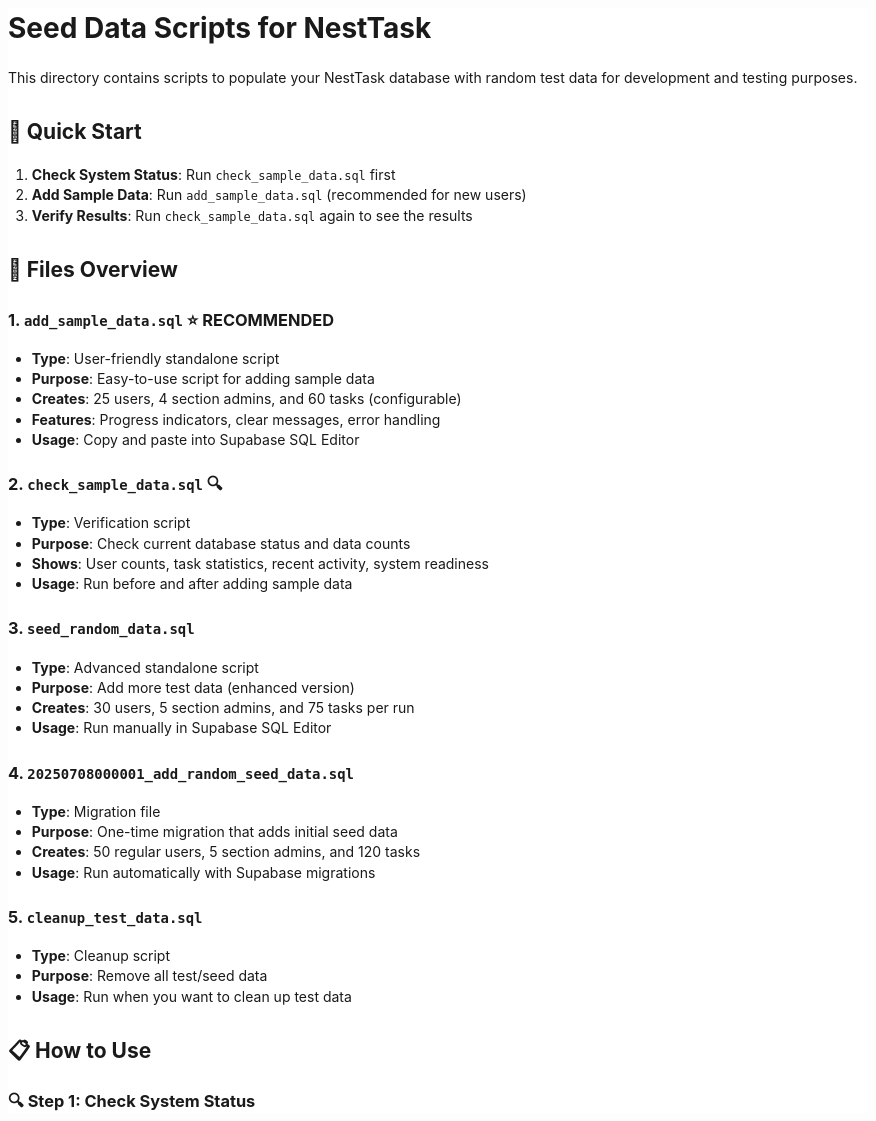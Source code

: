 # Seed Data Scripts for NestTask

This directory contains scripts to populate your NestTask database with random test data for development and testing purposes.

## 🚀 Quick Start

1. **Check System Status**: Run `check_sample_data.sql` first
2. **Add Sample Data**: Run `add_sample_data.sql` (recommended for new users)
3. **Verify Results**: Run `check_sample_data.sql` again to see the results

## 📁 Files Overview

### 1. `add_sample_data.sql` ⭐ **RECOMMENDED**
- **Type**: User-friendly standalone script
- **Purpose**: Easy-to-use script for adding sample data
- **Creates**: 25 users, 4 section admins, and 60 tasks (configurable)
- **Features**: Progress indicators, clear messages, error handling
- **Usage**: Copy and paste into Supabase SQL Editor

### 2. `check_sample_data.sql` 🔍
- **Type**: Verification script
- **Purpose**: Check current database status and data counts
- **Shows**: User counts, task statistics, recent activity, system readiness
- **Usage**: Run before and after adding sample data

### 3. `seed_random_data.sql`
- **Type**: Advanced standalone script
- **Purpose**: Add more test data (enhanced version)
- **Creates**: 30 users, 5 section admins, and 75 tasks per run
- **Usage**: Run manually in Supabase SQL Editor

### 4. `20250708000001_add_random_seed_data.sql`
- **Type**: Migration file
- **Purpose**: One-time migration that adds initial seed data
- **Creates**: 50 regular users, 5 section admins, and 120 tasks
- **Usage**: Run automatically with Supabase migrations

### 5. `cleanup_test_data.sql`
- **Type**: Cleanup script
- **Purpose**: Remove all test/seed data
- **Usage**: Run when you want to clean up test data

## 📋 How to Use

### 🔍 Step 1: Check System Status
